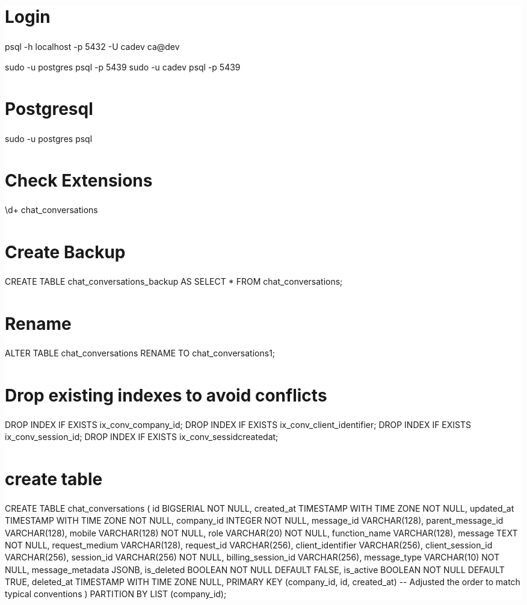 # Login
psql -h localhost -p 5432 -U cadev
ca@dev

sudo -u postgres psql -p 5439
sudo -u cadev psql -p 5439


# Postgresql
sudo -u postgres psql

# Check Extensions
\d+ chat_conversations

# Create Backup
CREATE TABLE chat_conversations_backup AS SELECT * FROM chat_conversations;

# Rename
ALTER TABLE chat_conversations RENAME TO chat_conversations1;

# Drop existing indexes to avoid conflicts
DROP INDEX IF EXISTS ix_conv_company_id;
DROP INDEX IF EXISTS ix_conv_client_identifier;
DROP INDEX IF EXISTS ix_conv_session_id;
DROP INDEX IF EXISTS ix_conv_sessidcreatedat;


# create table
CREATE TABLE chat_conversations (
    id BIGSERIAL NOT NULL,
    created_at TIMESTAMP WITH TIME ZONE NOT NULL,
    updated_at TIMESTAMP WITH TIME ZONE NOT NULL,
    company_id INTEGER NOT NULL,
    message_id VARCHAR(128),
    parent_message_id VARCHAR(128),
    mobile VARCHAR(128) NOT NULL,
    role VARCHAR(20) NOT NULL,
    function_name VARCHAR(128),
    message TEXT NOT NULL,
    request_medium VARCHAR(128),
    request_id VARCHAR(256),
    client_identifier VARCHAR(256),
    client_session_id VARCHAR(256),
    session_id VARCHAR(256) NOT NULL,
    billing_session_id VARCHAR(256),
    message_type VARCHAR(10) NOT NULL,
    message_metadata JSONB,
    is_deleted BOOLEAN NOT NULL DEFAULT FALSE,
    is_active BOOLEAN NOT NULL DEFAULT TRUE,
    deleted_at TIMESTAMP WITH TIME ZONE NULL,
    PRIMARY KEY (company_id, id, created_at) -- Adjusted the order to match typical conventions
) PARTITION BY LIST (company_id);

